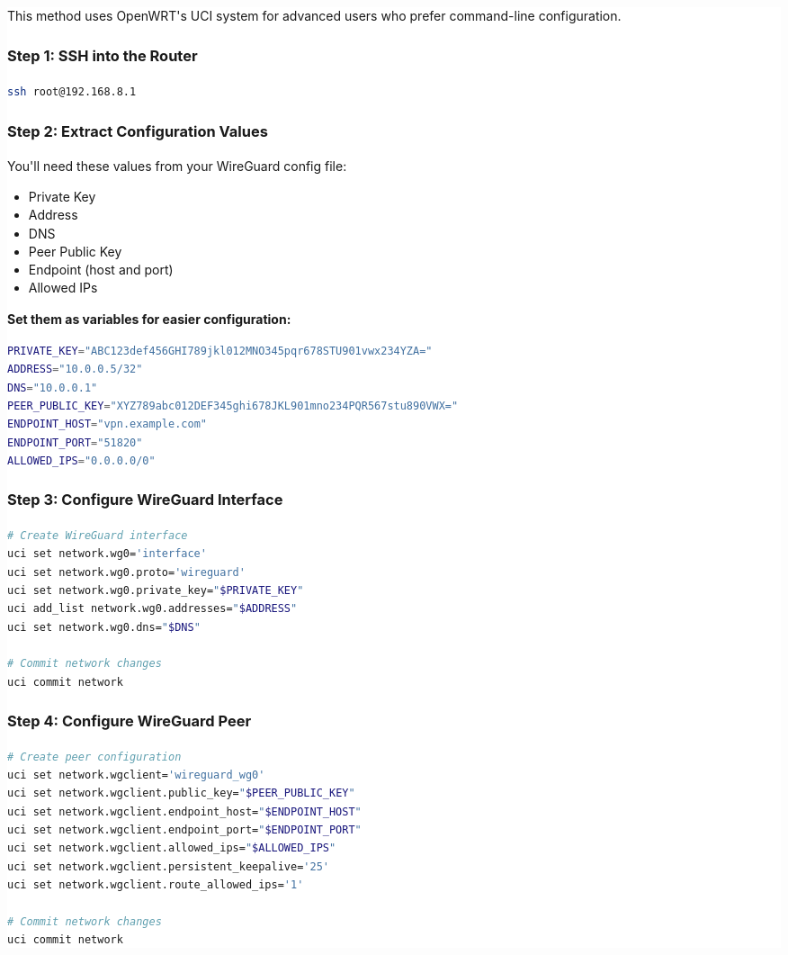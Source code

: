 This method uses OpenWRT's UCI system for advanced users who prefer command-line configuration.

### Step 1: SSH into the Router

```bash
ssh root@192.168.8.1
```

### Step 2: Extract Configuration Values

You'll need these values from your WireGuard config file:
- Private Key
- Address
- DNS
- Peer Public Key
- Endpoint (host and port)
- Allowed IPs

**Set them as variables for easier configuration:**

```bash
PRIVATE_KEY="ABC123def456GHI789jkl012MNO345pqr678STU901vwx234YZA="
ADDRESS="10.0.0.5/32"
DNS="10.0.0.1"
PEER_PUBLIC_KEY="XYZ789abc012DEF345ghi678JKL901mno234PQR567stu890VWX="
ENDPOINT_HOST="vpn.example.com"
ENDPOINT_PORT="51820"
ALLOWED_IPS="0.0.0.0/0"
```

### Step 3: Configure WireGuard Interface

```bash
# Create WireGuard interface
uci set network.wg0='interface'
uci set network.wg0.proto='wireguard'
uci set network.wg0.private_key="$PRIVATE_KEY"
uci add_list network.wg0.addresses="$ADDRESS"
uci set network.wg0.dns="$DNS"

# Commit network changes
uci commit network
```

### Step 4: Configure WireGuard Peer

```bash
# Create peer configuration
uci set network.wgclient='wireguard_wg0'
uci set network.wgclient.public_key="$PEER_PUBLIC_KEY"
uci set network.wgclient.endpoint_host="$ENDPOINT_HOST"
uci set network.wgclient.endpoint_port="$ENDPOINT_PORT"
uci set network.wgclient.allowed_ips="$ALLOWED_IPS"
uci set network.wgclient.persistent_keepalive='25'
uci set network.wgclient.route_allowed_ips='1'

# Commit network changes
uci commit network
```
